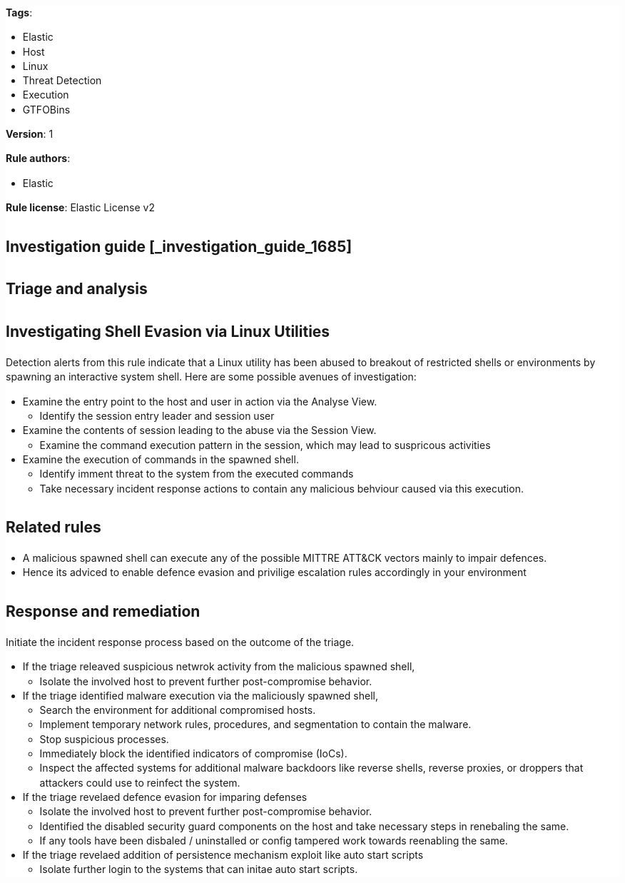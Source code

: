 **Tags**:

* Elastic
* Host
* Linux
* Threat Detection
* Execution
* GTFOBins

**Version**: 1

**Rule authors**:

* Elastic

**Rule license**: Elastic License v2

## Investigation guide [_investigation_guide_1685]

## Triage and analysis

## Investigating Shell Evasion via Linux Utilities
Detection alerts from this rule indicate that a Linux utility has been abused to breakout of restricted shells or
environments by spawning an interactive system shell.
Here are some possible avenues of investigation:
- Examine the entry point to the host and user in action via the Analyse View.
  - Identify the session entry leader and session user
- Examine the contents of session leading to the abuse via the Session View.
  - Examine the command execution pattern in the session, which may lead to suspricous activities
- Examine the execution of commands in the spawned shell.
  - Identify imment threat to the system from the executed commands
  - Take necessary incident response actions to contain any malicious behviour caused via this execution.

## Related rules

- A malicious spawned shell can execute any of the possible MITTRE ATT&CK vectors mainly to impair defences.
- Hence its adviced to enable defence evasion and privilige escalation rules accordingly in your environment

## Response and remediation

Initiate the incident response process based on the outcome of the triage.

- If the triage releaved suspicious netwrok activity from the malicious spawned shell,
  - Isolate the involved host to prevent further post-compromise behavior.
- If the triage identified malware execution via the maliciously spawned shell,
  - Search the environment for additional compromised hosts.
  - Implement temporary network rules, procedures, and segmentation to contain the malware.
  - Stop suspicious processes.
  - Immediately block the identified indicators of compromise (IoCs).
  - Inspect the affected systems for additional malware backdoors like reverse shells, reverse proxies, or droppers that
  attackers could use to reinfect the system.
- If the triage revelaed defence evasion for imparing defenses
  - Isolate the involved host to prevent further post-compromise behavior.
  - Identified the disabled security guard components on the host and take necessary steps in renebaling the same.
  - If any tools have been disbaled / uninstalled or config tampered work towards reenabling the same.
- If the triage revelaed addition of persistence mechanism exploit like auto start scripts
  - Isolate further login to the systems that can initae auto start scripts.